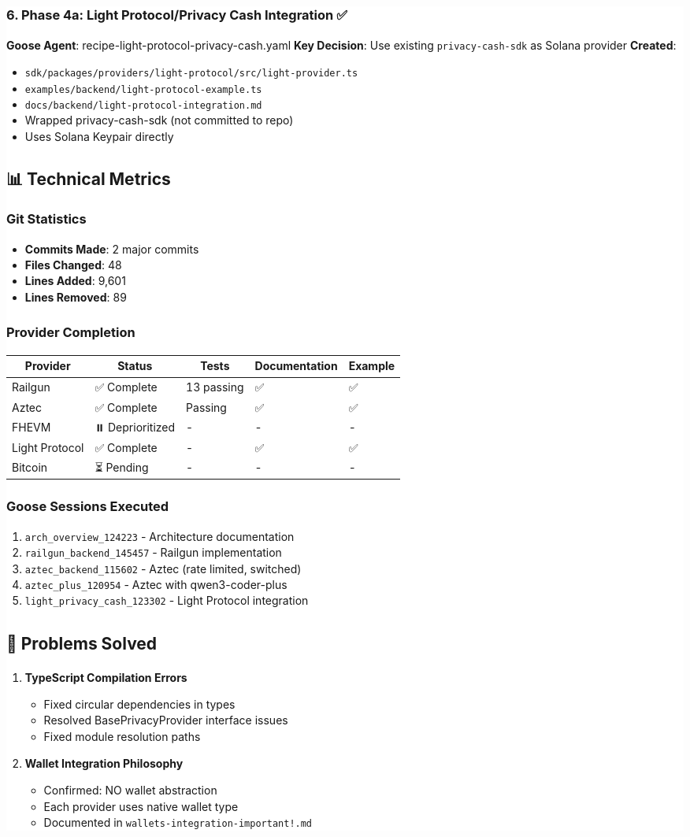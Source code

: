 ### 6. Phase 4a: Light Protocol/Privacy Cash Integration ✅
**Goose Agent**: recipe-light-protocol-privacy-cash.yaml
**Key Decision**: Use existing `privacy-cash-sdk` as Solana provider
**Created**:
- `sdk/packages/providers/light-protocol/src/light-provider.ts`
- `examples/backend/light-protocol-example.ts`
- `docs/backend/light-protocol-integration.md`
- Wrapped privacy-cash-sdk (not committed to repo)
- Uses Solana Keypair directly

## 📊 Technical Metrics

### Git Statistics
- **Commits Made**: 2 major commits
- **Files Changed**: 48
- **Lines Added**: 9,601
- **Lines Removed**: 89

### Provider Completion
| Provider | Status | Tests | Documentation | Example |
|----------|--------|-------|---------------|---------|
| Railgun | ✅ Complete | 13 passing | ✅ | ✅ |
| Aztec | ✅ Complete | Passing | ✅ | ✅ |
| FHEVM | ⏸️ Deprioritized | - | - | - |
| Light Protocol | ✅ Complete | - | ✅ | ✅ |
| Bitcoin | ⏳ Pending | - | - | - |

### Goose Sessions Executed
1. `arch_overview_124223` - Architecture documentation
2. `railgun_backend_145457` - Railgun implementation
3. `aztec_backend_115602` - Aztec (rate limited, switched)
4. `aztec_plus_120954` - Aztec with qwen3-coder-plus
5. `light_privacy_cash_123302` - Light Protocol integration

## 🔧 Problems Solved

1. **TypeScript Compilation Errors**
   - Fixed circular dependencies in types
   - Resolved BasePrivacyProvider interface issues
   - Fixed module resolution paths

2. **Wallet Integration Philosophy**
   - Confirmed: NO wallet abstraction
   - Each provider uses native wallet type
   - Documented in `wallets-integration-important!.md`
